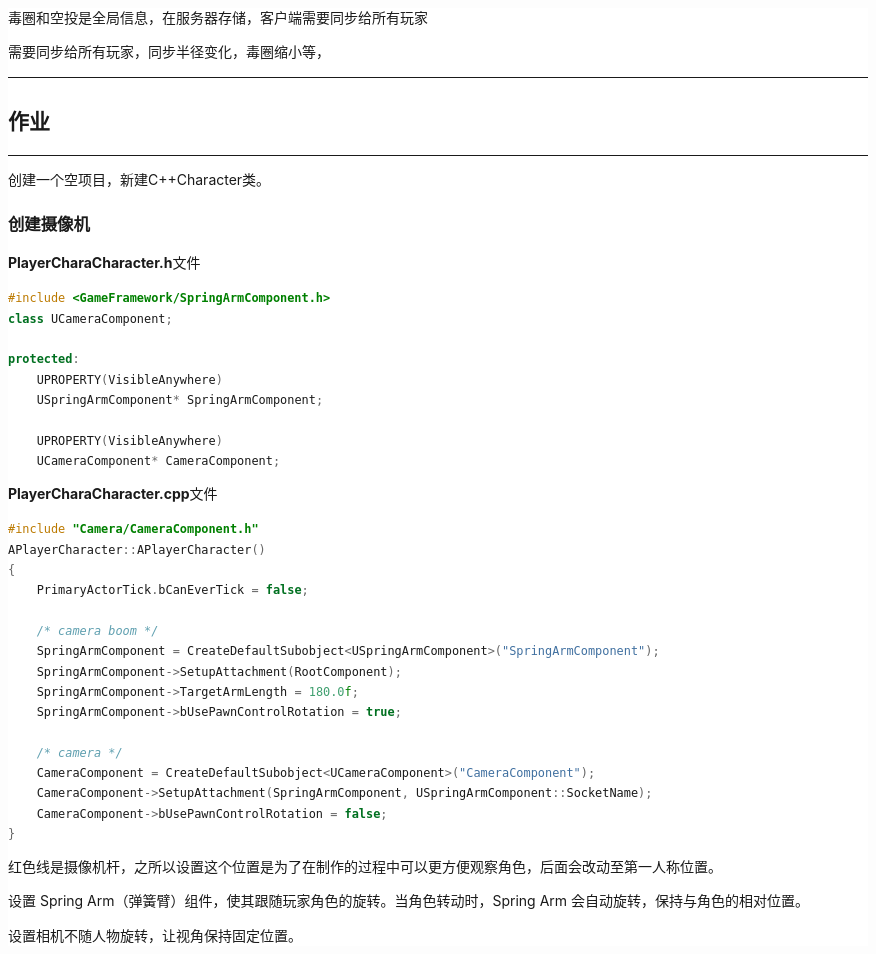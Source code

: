 毒圈和空投是全局信息，在服务器存储，客户端需要同步给所有玩家

需要同步给所有玩家，同步半径变化，毒圈缩小等，

---

## 作业

---

创建一个空项目，新建C++Character类。

### 创建摄像机

**PlayerCharaCharacter.h**文件

```c++
#include <GameFramework/SpringArmComponent.h>
class UCameraComponent;

protected:
	UPROPERTY(VisibleAnywhere)
	USpringArmComponent* SpringArmComponent;

	UPROPERTY(VisibleAnywhere)
	UCameraComponent* CameraComponent;
```

**PlayerCharaCharacter.cpp**文件

```c++
#include "Camera/CameraComponent.h"
APlayerCharacter::APlayerCharacter()
{
	PrimaryActorTick.bCanEverTick = false;

	/* camera boom */ 
	SpringArmComponent = CreateDefaultSubobject<USpringArmComponent>("SpringArmComponent");
	SpringArmComponent->SetupAttachment(RootComponent);
	SpringArmComponent->TargetArmLength = 180.0f;
	SpringArmComponent->bUsePawnControlRotation = true;

	/* camera */
	CameraComponent = CreateDefaultSubobject<UCameraComponent>("CameraComponent");
	CameraComponent->SetupAttachment(SpringArmComponent, USpringArmComponent::SocketName);
	CameraComponent->bUsePawnControlRotation = false;
}
```

红色线是摄像机杆，之所以设置这个位置是为了在制作的过程中可以更方便观察角色，后面会改动至第一人称位置。

设置 Spring Arm（弹簧臂）组件，使其跟随玩家角色的旋转。当角色转动时，Spring Arm 会自动旋转，保持与角色的相对位置。

设置相机不随人物旋转，让视角保持固定位置。
